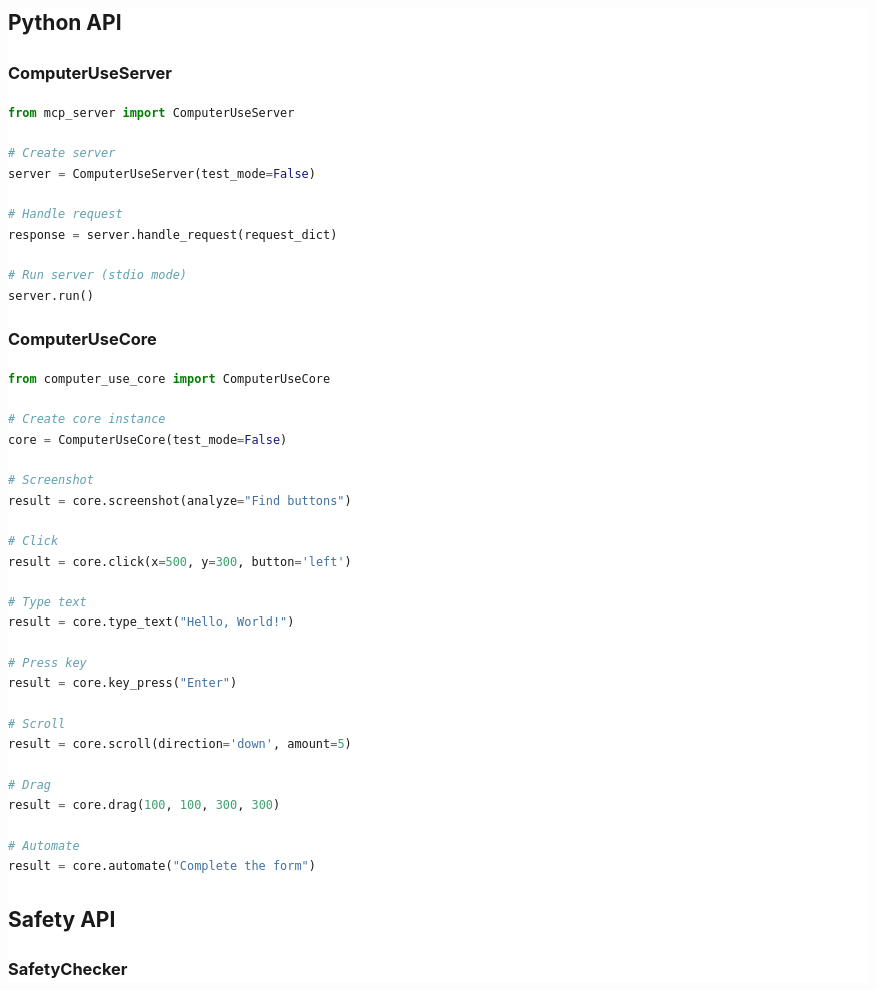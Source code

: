 ## Python API

### ComputerUseServer

```python
from mcp_server import ComputerUseServer

# Create server
server = ComputerUseServer(test_mode=False)

# Handle request
response = server.handle_request(request_dict)

# Run server (stdio mode)
server.run()
```

### ComputerUseCore

```python
from computer_use_core import ComputerUseCore

# Create core instance
core = ComputerUseCore(test_mode=False)

# Screenshot
result = core.screenshot(analyze="Find buttons")

# Click
result = core.click(x=500, y=300, button='left')

# Type text
result = core.type_text("Hello, World!")

# Press key
result = core.key_press("Enter")

# Scroll
result = core.scroll(direction='down', amount=5)

# Drag
result = core.drag(100, 100, 300, 300)

# Automate
result = core.automate("Complete the form")
```

## Safety API

### SafetyChecker
